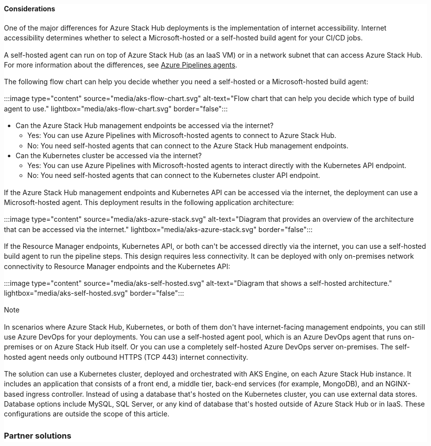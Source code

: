 #### Considerations

One of the major differences for Azure Stack Hub deployments is the implementation of internet accessibility. Internet accessibility determines whether to select a Microsoft-hosted or a self-hosted build agent for your CI/CD jobs.

A self-hosted agent can run on top of Azure Stack Hub (as an IaaS VM) or in a network subnet that can access Azure Stack Hub. For more information about the differences, see [Azure Pipelines agents](/azure/devops/pipelines/agents/agents).

The following flow chart can help you decide whether you need a self-hosted or a Microsoft-hosted build agent:

:::image type="content" source="media/aks-flow-chart.svg" alt-text="Flow chart that can help you decide which type of build agent to use." lightbox="media/aks-flow-chart.svg" border="false":::

- Can the Azure Stack Hub management endpoints be accessed via the internet?
  - Yes: You can use Azure Pipelines with Microsoft-hosted agents to connect to Azure Stack Hub.
  - No: You need self-hosted agents that can connect to the Azure Stack Hub management endpoints.
- Can the Kubernetes cluster be accessed via the internet?
  - Yes: You can use Azure Pipelines with Microsoft-hosted agents to interact directly with the Kubernetes API endpoint.
  - No: You need self-hosted agents that can connect to the Kubernetes cluster API endpoint.

If the Azure Stack Hub management endpoints and Kubernetes API can be accessed via the internet, the deployment can use a Microsoft-hosted agent. This deployment results in the following application architecture:

:::image type="content" source="media/aks-azure-stack.svg" alt-text="Diagram that provides an overview of the architecture that can be accessed via the internet." lightbox="media/aks-azure-stack.svg" border="false":::

If the Resource Manager endpoints, Kubernetes API, or both can't be accessed directly via the internet, you can use a self-hosted build agent to run the pipeline steps. This design requires less connectivity. It can be deployed with only on-premises network connectivity to Resource Manager endpoints and the Kubernetes API:

:::image type="content" source="media/aks-self-hosted.svg" alt-text="Diagram that shows a self-hosted architecture." lightbox="media/aks-self-hosted.svg" border="false":::

> [!NOTE]
> In scenarios where Azure Stack Hub, Kubernetes, or both of them don't have internet-facing management endpoints, you can still use Azure DevOps for your deployments. You can use a self-hosted agent pool, which is an Azure DevOps agent that runs on-premises or on Azure Stack Hub itself. Or you can use a completely self-hosted Azure DevOps server on-premises. The self-hosted agent needs only outbound HTTPS (TCP 443) internet connectivity.

The solution can use a Kubernetes cluster, deployed and orchestrated with AKS Engine, on each Azure Stack Hub instance. It includes an application that consists of a front end, a middle tier, back-end services (for example, MongoDB), and an NGINX-based ingress controller. Instead of using a database that's hosted on the Kubernetes cluster, you can use external data stores. Database options include MySQL, SQL Server, or any kind of database that's hosted outside of Azure Stack Hub or in IaaS. These configurations are outside the scope of this article.

### Partner solutions
